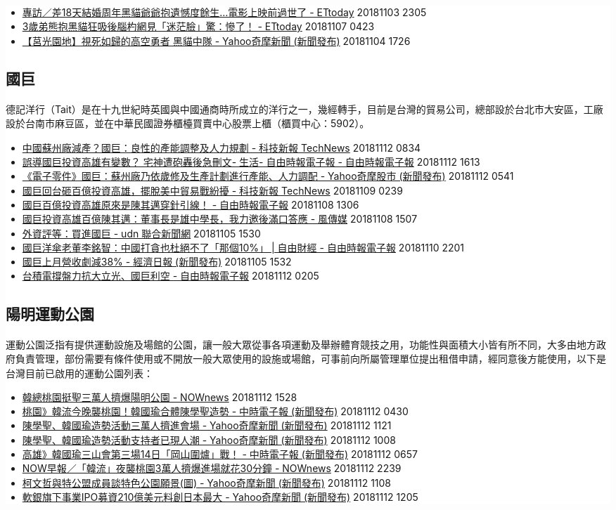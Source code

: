 - [專訪／差18天結婚周年黑貓爺爺抱遺憾度餘生…電影上映前過世了 - ETtoday](https://star.ettoday.net/news/1297681 "專訪／差18天結婚周年黑貓爺爺抱遺憾度餘生…電影上映前過世了 - ETtoday") 20181103 2305
- [3歲弟熊抱黑貓狂吸後腦杓網見「迷茫臉」驚：慘了！ - ETtoday](https://pets.ettoday.net/news/1299885 "3歲弟熊抱黑貓狂吸後腦杓網見「迷茫臉」驚：慘了！ - ETtoday") 20181107 0423
- [【莒光園地】視死如歸的高空勇者  黑貓中隊 - Yahoo奇摩新聞 (新聞發布)](https://tw.news.yahoo.com/%E8%8E%92%E5%85%89%E5%9C%92%E5%9C%B0-%E8%A6%96%E6%AD%BB%E5%A6%82%E6%AD%B8%E7%9A%84%E9%AB%98%E7%A9%BA%E5%8B%87%E8%80%85-%E9%BB%91%E8%B2%93%E4%B8%AD%E9%9A%8A-160000355.html "【莒光園地】視死如歸的高空勇者  黑貓中隊 - Yahoo奇摩新聞 (新聞發布)") 20181104 1726

## 國巨

德記洋行（Tait）是在十九世紀時英國與中國通商時所成立的洋行之一，幾經轉手，目前是台灣的貿易公司，總部設於台北市大安區，工廠設於台南市麻豆區，並在中華民國證券櫃檯買賣中心股票上櫃（櫃買中心：5902）。
- [中國蘇州廠減產？國巨：良性的產能調整及人力規劃 - 科技新報 TechNews](http://finance.technews.tw/2018/11/12/yageo-production-reduction/ "中國蘇州廠減產？國巨：良性的產能調整及人力規劃 - 科技新報 TechNews") 20181112 0834
- [誤導國巨投資高雄有變數？ 宅神遭砲轟後急刪文- 生活- 自由時報電子報 - 自由時報電子報](http://news.ltn.com.tw/news/life/breakingnews/2610391 "誤導國巨投資高雄有變數？ 宅神遭砲轟後急刪文- 生活- 自由時報電子報 - 自由時報電子報") 20181112 1613
- [《電子零件》國巨：蘇州廠乃依歲修及生產計劃進行產能、人力調配 - Yahoo奇摩股市 (新聞發布)](https://tw.stock.yahoo.com/news/%E9%9B%BB%E5%AD%90%E9%9B%B6%E4%BB%B6-%E5%9C%8B%E5%B7%A8-%E8%98%87%E5%B7%9E%E5%BB%A0%E4%B9%83%E4%BE%9D%E6%AD%B2%E4%BF%AE%E5%8F%8A%E7%94%9F%E7%94%A2%E8%A8%88%E5%8A%83%E9%80%B2%E8%A1%8C%E7%94%A2%E8%83%BD-%E4%BA%BA%E5%8A%9B%E8%AA%BF%E9%85%8D-051417809.html "《電子零件》國巨：蘇州廠乃依歲修及生產計劃進行產能、人力調配 - Yahoo奇摩股市 (新聞發布)") 20181112 0541
- [國巨回台砸百億投資高雄，擺脫美中貿易戰紛擾 - 科技新報 TechNews](https://technews.tw/2018/11/08/yageo-back-to-tw-kaohiung/ "國巨回台砸百億投資高雄，擺脫美中貿易戰紛擾 - 科技新報 TechNews") 20181109 0239
- [國巨百億投資高雄原來是陳其邁穿針引線！ - 自由時報電子報](http://news.ltn.com.tw/news/politics/breakingnews/2606642 "國巨百億投資高雄原來是陳其邁穿針引線！ - 自由時報電子報") 20181108 1306
- [國巨投資高雄百億陳其邁：董事長是雄中學長，我力邀後滿口答應 - 風傳媒](https://www.storm.mg/article/608937 "國巨投資高雄百億陳其邁：董事長是雄中學長，我力邀後滿口答應 - 風傳媒") 20181108 1507
- [外資評等：買進國巨 - udn 聯合新聞網](https://udn.com/news/story/7253/3463089 "外資評等：買進國巨 - udn 聯合新聞網") 20181105 1530
- [國巨洋傘老董李銘智：中國打貪也杜絕不了「那個10%」 | 自由財經 - 自由時報電子報](http://ec.ltn.com.tw/article/paper/1245972 "國巨洋傘老董李銘智：中國打貪也杜絕不了「那個10%」 | 自由財經 - 自由時報電子報") 20181110 2201
- [國巨上月營收劇減38% - 經濟日報 (新聞發布)](https://money.udn.com/money/story/5612/3463094 "國巨上月營收劇減38% - 經濟日報 (新聞發布)") 20181105 1532
- [台積電撐盤力抗大立光、國巨利空 - 自由時報電子報](http://ec.ltn.com.tw/article/breakingnews/2609594 "台積電撐盤力抗大立光、國巨利空 - 自由時報電子報") 20181112 0205

## 陽明運動公園

運動公園泛指有提供運動設施及場館的公園，讓一般大眾從事各項運動及舉辦體育競技之用，功能性與面積大小皆有所不同，大多由地方政府負責管理，部份需要有條件使用或不開放一般大眾使用的設施或場館，可事前向所屬管理單位提出租借申請，經同意後方能使用，以下是台灣目前已啟用的運動公園列表：
- [韓總桃園挺聖三萬人擠爆陽明公園 - NOWnews](https://www.nownews.com/news/20181112/3064512/ "韓總桃園挺聖三萬人擠爆陽明公園 - NOWnews") 20181112 1528
- [桃園》韓流今晚襲桃園！韓國瑜合體陳學聖造勢 - 中時電子報 (新聞發布)](https://www.chinatimes.com/realtimenews/20181112001903-260407 "桃園》韓流今晚襲桃園！韓國瑜合體陳學聖造勢 - 中時電子報 (新聞發布)") 20181112 0430
- [陳學聖、韓國瑜造勢活動三萬人擠進會場 - Yahoo奇摩新聞 (新聞發布)](https://tw.news.yahoo.com/%E9%99%B3%E5%AD%B8%E8%81%96-%E9%9F%93%E5%9C%8B%E7%91%9C%E9%80%A0%E5%8B%A2%E6%B4%BB%E5%8B%95-%E4%B8%89%E8%90%AC%E4%BA%BA%E6%93%A0%E9%80%B2%E6%9C%83%E5%A0%B4-110517001.html "陳學聖、韓國瑜造勢活動三萬人擠進會場 - Yahoo奇摩新聞 (新聞發布)") 20181112 1121
- [陳學聖、韓國瑜造勢活動支持者已現人潮 - Yahoo奇摩新聞 (新聞發布)](https://tw.news.yahoo.com/%E9%99%B3%E5%AD%B8%E8%81%96-%E9%9F%93%E5%9C%8B%E7%91%9C%E9%80%A0%E5%8B%A2%E6%B4%BB%E5%8B%95-%E6%94%AF%E6%8C%81%E8%80%85%E5%B7%B2%E7%8F%BE%E4%BA%BA%E6%BD%AE-090158657.html "陳學聖、韓國瑜造勢活動支持者已現人潮 - Yahoo奇摩新聞 (新聞發布)") 20181112 1008
- [高雄》韓國瑜三山會第三場14日「岡山圍爐」戰！ - 中時電子報 (新聞發布)](https://www.chinatimes.com/realtimenews/20181112002380-260407 "高雄》韓國瑜三山會第三場14日「岡山圍爐」戰！ - 中時電子報 (新聞發布)") 20181112 0657
- [NOW早報／「韓流」夜襲桃園3萬人擠爆進場就花30分鐘 - NOWnews](https://www.nownews.com/news/20181113/3064714/ "NOW早報／「韓流」夜襲桃園3萬人擠爆進場就花30分鐘 - NOWnews") 20181112 2239
- [柯文哲與特公盟成員談特色公園願景(圖) - Yahoo奇摩新聞 (新聞發布)](https://tw.news.yahoo.com/%E6%9F%AF%E6%96%87%E5%93%B2%E8%88%87%E7%89%B9%E5%85%AC%E7%9B%9F%E6%88%90%E5%93%A1%E8%AB%87%E7%89%B9%E8%89%B2%E5%85%AC%E5%9C%92%E9%A1%98%E6%99%AF-%E5%9C%96-103707654.html "柯文哲與特公盟成員談特色公園願景(圖) - Yahoo奇摩新聞 (新聞發布)") 20181112 1108
- [軟銀旗下事業IPO募資210億美元料創日本最大 - Yahoo奇摩新聞 (新聞發布)](https://tw.news.yahoo.com/%E8%BB%9F%E9%8A%80%E6%97%97%E4%B8%8B%E4%BA%8B%E6%A5%ADipo%E5%8B%9F%E8%B3%87210%E5%84%84%E7%BE%8E%E5%85%83-%E6%96%99%E5%89%B5%E6%97%A5%E6%9C%AC%E6%9C%80%E5%A4%A7-115002040.html "軟銀旗下事業IPO募資210億美元料創日本最大 - Yahoo奇摩新聞 (新聞發布)") 20181112 1205